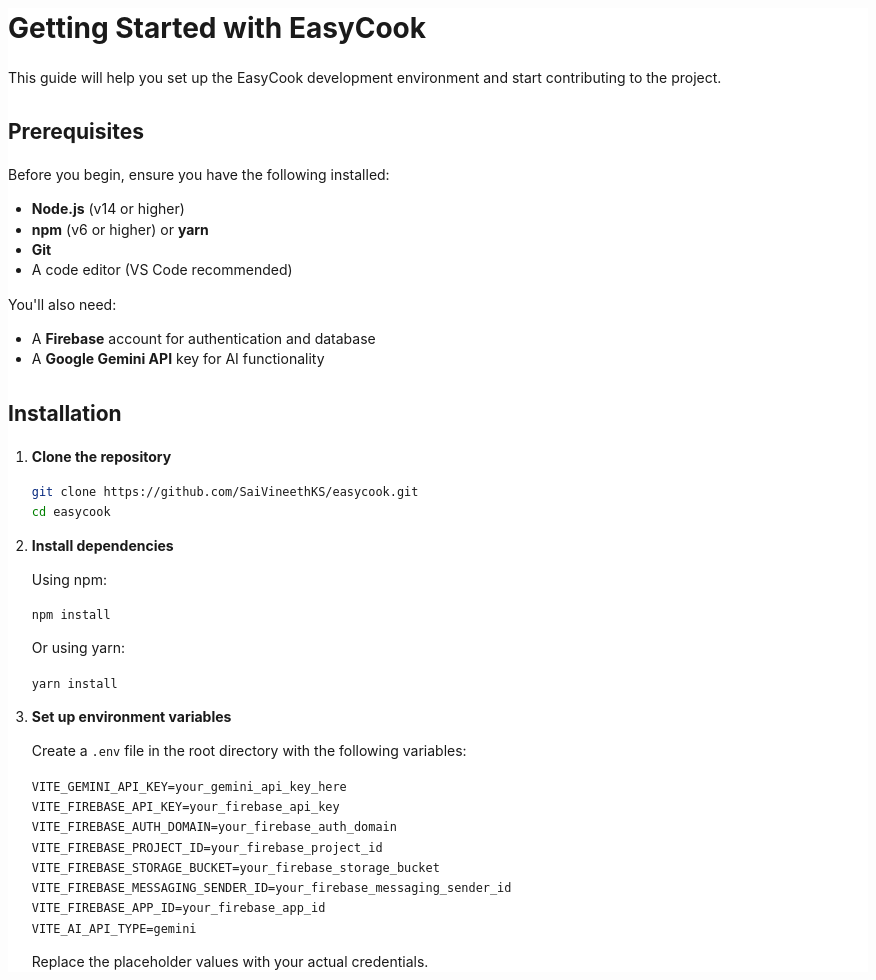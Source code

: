 # Getting Started with EasyCook

This guide will help you set up the EasyCook development environment and start contributing to the project.

## Prerequisites

Before you begin, ensure you have the following installed:

- **Node.js** (v14 or higher)
- **npm** (v6 or higher) or **yarn**
- **Git**
- A code editor (VS Code recommended)

You'll also need:

- A **Firebase** account for authentication and database
- A **Google Gemini API** key for AI functionality

## Installation

1. **Clone the repository**

   ```bash
   git clone https://github.com/SaiVineethKS/easycook.git
   cd easycook
   ```

2. **Install dependencies**

   Using npm:
   ```bash
   npm install
   ```
   
   Or using yarn:
   ```bash
   yarn install
   ```

3. **Set up environment variables**

   Create a `.env` file in the root directory with the following variables:

   ```
   VITE_GEMINI_API_KEY=your_gemini_api_key_here
   VITE_FIREBASE_API_KEY=your_firebase_api_key
   VITE_FIREBASE_AUTH_DOMAIN=your_firebase_auth_domain
   VITE_FIREBASE_PROJECT_ID=your_firebase_project_id
   VITE_FIREBASE_STORAGE_BUCKET=your_firebase_storage_bucket
   VITE_FIREBASE_MESSAGING_SENDER_ID=your_firebase_messaging_sender_id
   VITE_FIREBASE_APP_ID=your_firebase_app_id
   VITE_AI_API_TYPE=gemini
   ```

   Replace the placeholder values with your actual credentials.
